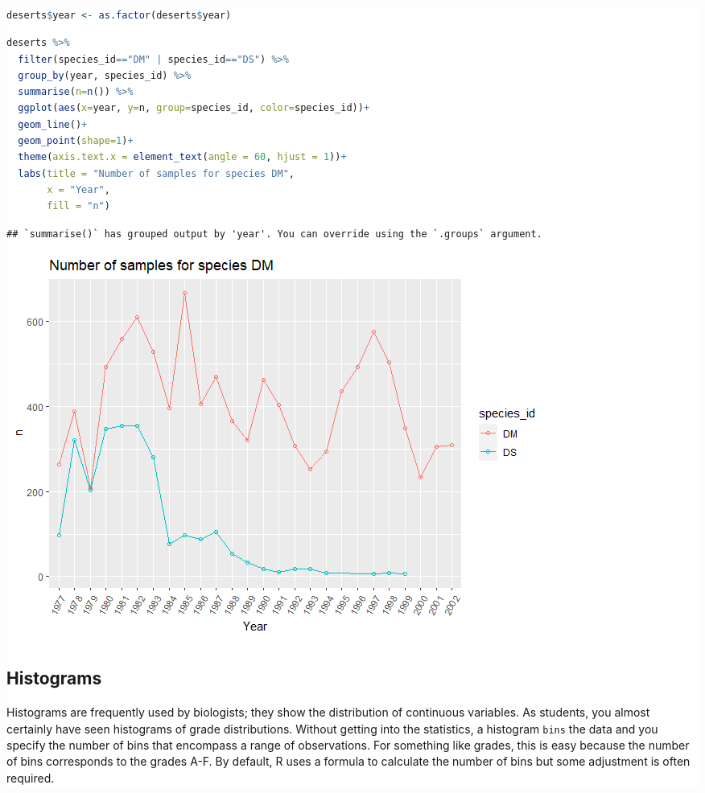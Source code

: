 
```r
deserts$year <- as.factor(deserts$year)
```


```r
deserts %>% 
  filter(species_id=="DM" | species_id=="DS") %>% 
  group_by(year, species_id) %>% 
  summarise(n=n()) %>% 
  ggplot(aes(x=year, y=n, group=species_id, color=species_id))+
  geom_line()+
  geom_point(shape=1)+
  theme(axis.text.x = element_text(angle = 60, hjust = 1))+
  labs(title = "Number of samples for species DM",
       x = "Year",
       fill = "n")
```

```
## `summarise()` has grouped output by 'year'. You can override using the `.groups` argument.
```

![](lab11_1_files/figure-html/unnamed-chunk-8-1.png)

## Histograms
Histograms are frequently used by biologists; they show the distribution of continuous variables. As students, you almost certainly have seen histograms of grade distributions. Without getting into the statistics, a histogram `bins` the data and you specify the number of bins that encompass a range of observations. For something like grades, this is easy because the number of bins corresponds to the grades A-F. By default, R uses a formula to calculate the number of bins but some adjustment is often required.  
